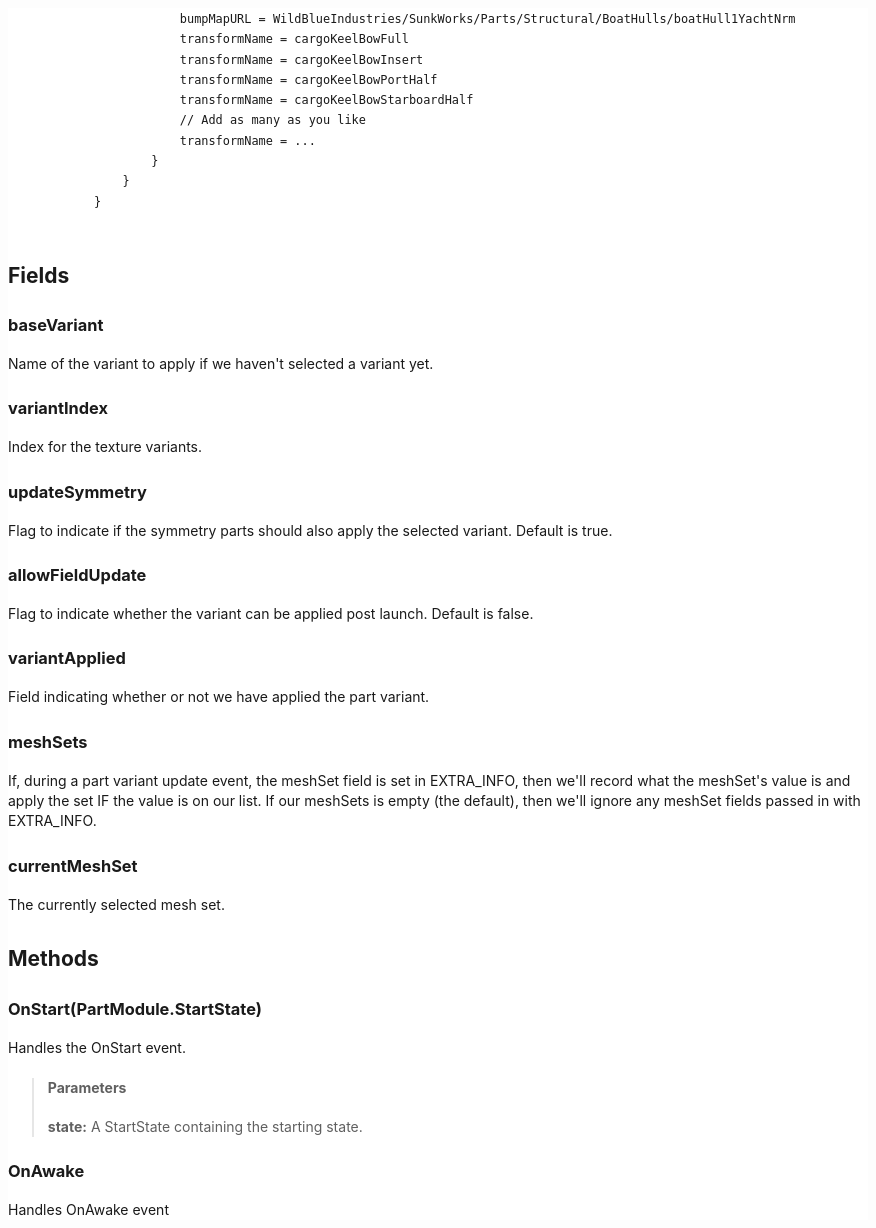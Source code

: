 ```
                        bumpMapURL = WildBlueIndustries/SunkWorks/Parts/Structural/BoatHulls/boatHull1YachtNrm		
                        transformName = cargoKeelBowFull
                        transformName = cargoKeelBowInsert
                        transformName = cargoKeelBowPortHalf
                        transformName = cargoKeelBowStarboardHalf
                        // Add as many as you like
                        transformName = ...
                    }
                }
            }
            
```

            
        
## Fields

### baseVariant
Name of the variant to apply if we haven't selected a variant yet.
### variantIndex
Index for the texture variants.
### updateSymmetry
Flag to indicate if the symmetry parts should also apply the selected variant. Default is true.
### allowFieldUpdate
Flag to indicate whether the variant can be applied post launch. Default is false.
### variantApplied
Field indicating whether or not we have applied the part variant.
### meshSets
If, during a part variant update event, the meshSet field is set in EXTRA_INFO, then we'll record what the meshSet's value is and apply the set IF the value is on our list. If our meshSets is empty (the default), then we'll ignore any meshSet fields passed in with EXTRA_INFO.
### currentMeshSet
The currently selected mesh set.
## Methods


### OnStart(PartModule.StartState)
Handles the OnStart event.
> #### Parameters
> **state:** A StartState containing the starting state.


### OnAwake
Handles OnAwake event
